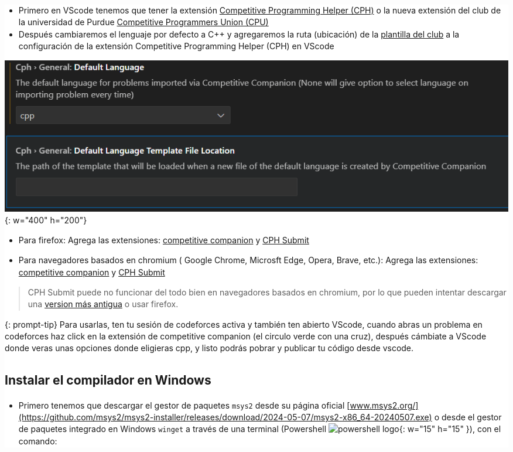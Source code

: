 - Primero en  VScode tenemos que tener la extensión [Competitive Programming Helper (CPH)](https://marketplace.visualstudio.com/items?itemName=DivyanshuAgrawal.competitive-programming-helper) o la nueva extensión del club de la universidad de Purdue [Competitive Programmers Union (CPU)](https://marketplace.visualstudio.com/items?itemName=thomasqm.cpu)
- Después cambiaremos el lenguaje por defecto a C++ y agregaremos la ruta (ubicación) de la [plantilla del club](https://cpc-gallos.github.io/blog/Plantilla/) a la configuración de la extensión Competitive Programming Helper (CPH) en VScode

![cph setting imagen](/assets/img/posts/Entorno_Desarrollo/cph_settings.png){: w="400" h="200"}

- Para <i class="fa-brands fa-firefox-browser"></i> firefox: Agrega las extensiones: [competitive companion](https://addons.mozilla.org/en-US/firefox/addon/competitive-companion/?utm_source=addons.mozilla.org&utm_medium=referral&utm_content=search) y [CPH Submit](https://addons.mozilla.org/en-US/firefox/addon/cph-submit/)

- Para navegadores basados en <i class="fa-brands fa-chrome"></i> chromium (<i class="fa-brands fa-chrome"></i> Google Chrome, <i class="fa-brands fa-edge"></i> Microsft Edge, <i class="fa-brands fa-opera"></i> Opera, <i class="fa-brands fa-brave"></i> Brave, etc.): Agrega las extensiones: [competitive companion](https://chromewebstore.google.com/detail/competitive-companion/cjnmckjndlpiamhfimnnjmnckgghkjbl) y [CPH Submit](https://chromewebstore.google.com/detail/cph-submit/ekplnobooikgpdbobcciehbhcmlklgnc) 

> CPH Submit puede no funcionar del todo bien en navegadores basados en chromium, por lo que pueden intentar descargar una [version más antigua](https://github.com/ArielParra/cph-submit-chromium) o usar firefox.

{: prompt-tip}
Para usarlas, ten tu sesión de codeforces activa y también ten abierto VScode, cuando abras un problema en codeforces haz click en la extensión de competitive companion (el circulo verde con una cruz), después cámbiate a VScode donde veras unas opciones donde eligieras cpp, y listo podrás pobrar y publicar tu código desde vscode. 

## Instalar el compilador en <i class="fa-brands fa-microsoft"></i> Windows 

- Primero tenemos que descargar el gestor de paquetes `msys2` desde su página oficial [www.msys2.org/](https://github.com/msys2/msys2-installer/releases/download/2024-05-07/msys2-x86_64-20240507.exe) o desde el gestor de paquetes integrado en Windows `winget` a través de una terminal (Powershell ![powershell logo](https://nattia.com/wp-content/uploads/2024/04/Servicios-de-PowerShell.png){: w="15" h="15" }), con el comando: 
